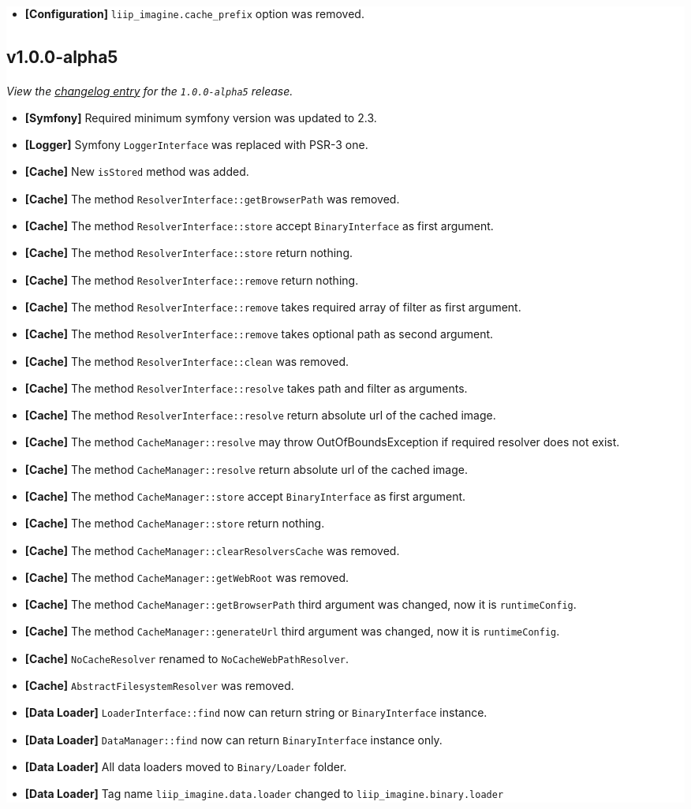   - __\[Configuration\]__ `liip_imagine.cache_prefix` option was removed.


## v1.0.0-alpha5

*View the [changelog entry](https://github.com/liip/LiipImagineBundle/blob/1.0/CHANGELOG.md#v100-alpha5) for the `1.0.0-alpha5` release.*

  - __\[Symfony\]__ Required minimum symfony version was updated to 2.3.

  - __\[Logger\]__ Symfony `LoggerInterface` was replaced with PSR-3 one.

  - __\[Cache\]__ New `isStored` method was added.

  - __\[Cache\]__ The method `ResolverInterface::getBrowserPath` was removed.

  - __\[Cache\]__ The method `ResolverInterface::store` accept `BinaryInterface` as first argument.

  - __\[Cache\]__ The method `ResolverInterface::store` return nothing.

  - __\[Cache\]__ The method `ResolverInterface::remove` return nothing.

  - __\[Cache\]__ The method `ResolverInterface::remove` takes required array of filter as first argument.

  - __\[Cache\]__ The method `ResolverInterface::remove` takes optional path as second argument.

  - __\[Cache\]__ The method `ResolverInterface::clean` was removed.

  - __\[Cache\]__ The method `ResolverInterface::resolve` takes path and filter as arguments.

  - __\[Cache\]__ The method `ResolverInterface::resolve` return absolute url of the cached image.

  - __\[Cache\]__ The method `CacheManager::resolve` may throw OutOfBoundsException if required resolver does not exist.

  - __\[Cache\]__ The method `CacheManager::resolve` return absolute url of the cached image.

  - __\[Cache\]__ The method `CacheManager::store` accept `BinaryInterface` as first argument.

  - __\[Cache\]__ The method `CacheManager::store` return nothing.

  - __\[Cache\]__ The method `CacheManager::clearResolversCache` was removed.

  - __\[Cache\]__ The method `CacheManager::getWebRoot` was removed.

  - __\[Cache\]__ The method `CacheManager::getBrowserPath` third argument was changed, now it is `runtimeConfig`.

  - __\[Cache\]__ The method `CacheManager::generateUrl` third argument was changed, now it is `runtimeConfig`.

  - __\[Cache\]__ `NoCacheResolver` renamed to `NoCacheWebPathResolver`.

  - __\[Cache\]__ `AbstractFilesystemResolver` was removed.

  - __\[Data Loader\]__ `LoaderInterface::find` now can return string or `BinaryInterface` instance.

  - __\[Data Loader\]__ `DataManager::find` now can return `BinaryInterface` instance only.

  - __\[Data Loader\]__ All data loaders moved to `Binary/Loader` folder.

  - __\[Data Loader\]__ Tag name `liip_imagine.data.loader` changed to `liip_imagine.binary.loader`
